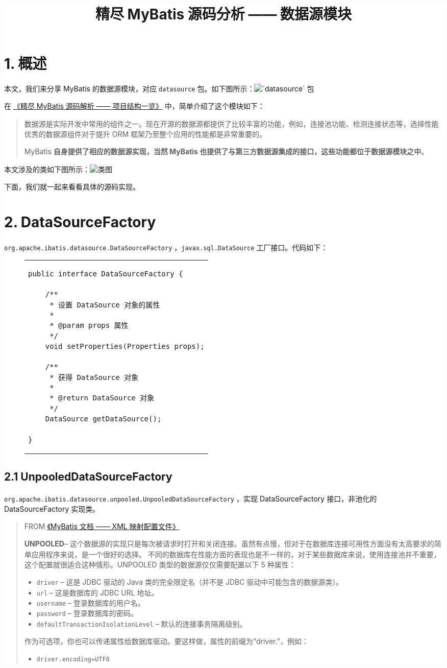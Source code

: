 <div class="article-inner">

<header class="article-header">

<h1 class="article-title" itemprop="name">
精尽 MyBatis 源码分析 —— 数据源模块
</h1>

<a href="/MyBatis/datasource-package/" class="archive-article-date">
<time style="display: none;" datetime="2020-01-15T16:00:00.000Z" itemprop="datePublished"><i class="icon-calendar icon"></i>2020-01-16</time>
</a>

</header>

<div class="article-entry" itemprop="articleBody">

<h1 id="1-概述"><a href="#1-概述" class="headerlink" title="1. 概述"></a>1. 概述</h1><p>本文，我们来分享 MyBatis 的数据源模块，对应 <code>datasource</code> 包。如下图所示：<img src="http://static2.iocoder.cn/images/MyBatis/2020_01_16/01.png" alt="`datasource` 包"></p>
<p>在 <a href="http://svip.iocoder.cn/MyBatis/intro">《精尽 MyBatis 源码解析 —— 项目结构一览》</a> 中，简单介绍了这个模块如下：</p>
<blockquote>
<p>数据源是实际开发中常用的组件之一。现在开源的数据源都提供了比较丰富的功能，例如，连接池功能、检测连接状态等，选择性能优秀的数据源组件对于提升 ORM 框架乃至整个应用的性能都是非常重要的。</p>
<p>MyBatis <strong>自身提供了相应的数据源实现，当然 MyBatis 也提供了与第三方数据源集成的接口，这些功能都位于数据源模块之中</strong>。</p>
</blockquote>
<p>本文涉及的类如下图所示：<img src="http://static2.iocoder.cn/images/MyBatis/2020_01_16/02.png" alt="类图"></p>
<p>下面，我们就一起来看看具体的源码实现。</p>
<h1 id="2-DataSourceFactory"><a href="#2-DataSourceFactory" class="headerlink" title="2. DataSourceFactory"></a>2. DataSourceFactory</h1><p><code>org.apache.ibatis.datasource.DataSourceFactory</code> ，<code>javax.sql.DataSource</code> 工厂接口。代码如下：</p>
<figure class="highlight java"><table><tbody><tr><td class="code"><pre><span class="line"><span class="keyword">public</span> <span class="class"><span class="keyword">interface</span> <span class="title">DataSourceFactory</span> </span>{</span><br><span class="line"></span><br><span class="line">    <span class="comment">/**</span></span><br><span class="line"><span class="comment">     * 设置 DataSource 对象的属性</span></span><br><span class="line"><span class="comment">     *</span></span><br><span class="line"><span class="comment">     * <span class="doctag">@param</span> props 属性</span></span><br><span class="line"><span class="comment">     */</span></span><br><span class="line">    <span class="function"><span class="keyword">void</span> <span class="title">setProperties</span><span class="params">(Properties props)</span></span>;</span><br><span class="line"></span><br><span class="line">    <span class="comment">/**</span></span><br><span class="line"><span class="comment">     * 获得 DataSource 对象</span></span><br><span class="line"><span class="comment">     *</span></span><br><span class="line"><span class="comment">     * <span class="doctag">@return</span> DataSource 对象</span></span><br><span class="line"><span class="comment">     */</span></span><br><span class="line">    <span class="function">DataSource <span class="title">getDataSource</span><span class="params">()</span></span>;</span><br><span class="line"></span><br><span class="line">}</span><br></pre></td></tr></tbody></table></figure>
<h2 id="2-1-UnpooledDataSourceFactory"><a href="#2-1-UnpooledDataSourceFactory" class="headerlink" title="2.1 UnpooledDataSourceFactory"></a>2.1 UnpooledDataSourceFactory</h2><p><code>org.apache.ibatis.datasource.unpooled.UnpooledDataSourceFactory</code> ，实现 DataSourceFactory 接口，非池化的 DataSourceFactory 实现类。</p>
<blockquote>
<p>FROM <a href="http://www.mybatis.org/mybatis-3/zh/configuration.html" rel="external nofollow noopener noreferrer" target="_blank">《MyBatis 文档 —— XML 映射配置文件》</a></p>
<p><strong>UNPOOLED</strong>– 这个数据源的实现只是每次被请求时打开和关闭连接。虽然有点慢，但对于在数据库连接可用性方面没有太高要求的简单应用程序来说，是一个很好的选择。 不同的数据库在性能方面的表现也是不一样的，对于某些数据库来说，使用连接池并不重要，这个配置就很适合这种情形。UNPOOLED 类型的数据源仅仅需要配置以下 5 种属性：</p>
<ul>
<li><code>driver</code> – 这是 JDBC 驱动的 Java 类的完全限定名（并不是 JDBC 驱动中可能包含的数据源类）。</li>
<li><code>url</code> – 这是数据库的 JDBC URL 地址。</li>
<li><code>username</code> – 登录数据库的用户名。</li>
<li><code>password</code> – 登录数据库的密码。</li>
<li><code>defaultTransactionIsolationLevel</code> – 默认的连接事务隔离级别。</li>
</ul>
<p>作为可选项，你也可以传递属性给数据库驱动。要这样做，属性的前缀为“driver.”，例如：</p>
<ul>
<li><code>driver.encoding=UTF8</code></li>